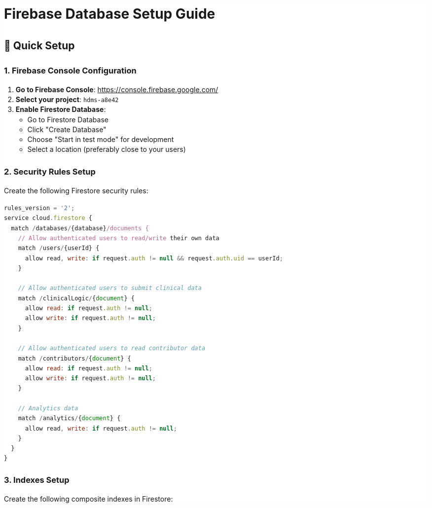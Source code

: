 # Firebase Database Setup Guide

## 🚀 Quick Setup

### 1. Firebase Console Configuration

1. **Go to Firebase Console**: https://console.firebase.google.com/
2. **Select your project**: `hdms-a8e42`
3. **Enable Firestore Database**:
   - Go to Firestore Database
   - Click "Create Database"
   - Choose "Start in test mode" for development
   - Select a location (preferably close to your users)

### 2. Security Rules Setup

Create the following Firestore security rules:

```javascript
rules_version = '2';
service cloud.firestore {
  match /databases/{database}/documents {
    // Allow authenticated users to read/write their own data
    match /users/{userId} {
      allow read, write: if request.auth != null && request.auth.uid == userId;
    }
    
    // Allow authenticated users to submit clinical data
    match /clinicalLogic/{document} {
      allow read: if request.auth != null;
      allow write: if request.auth != null;
    }
    
    // Allow authenticated users to read contributor data
    match /contributors/{document} {
      allow read: if request.auth != null;
      allow write: if request.auth != null;
    }
    
    // Analytics data
    match /analytics/{document} {
      allow read, write: if request.auth != null;
    }
  }
}
```

### 3. Indexes Setup

Create the following composite indexes in Firestore:
